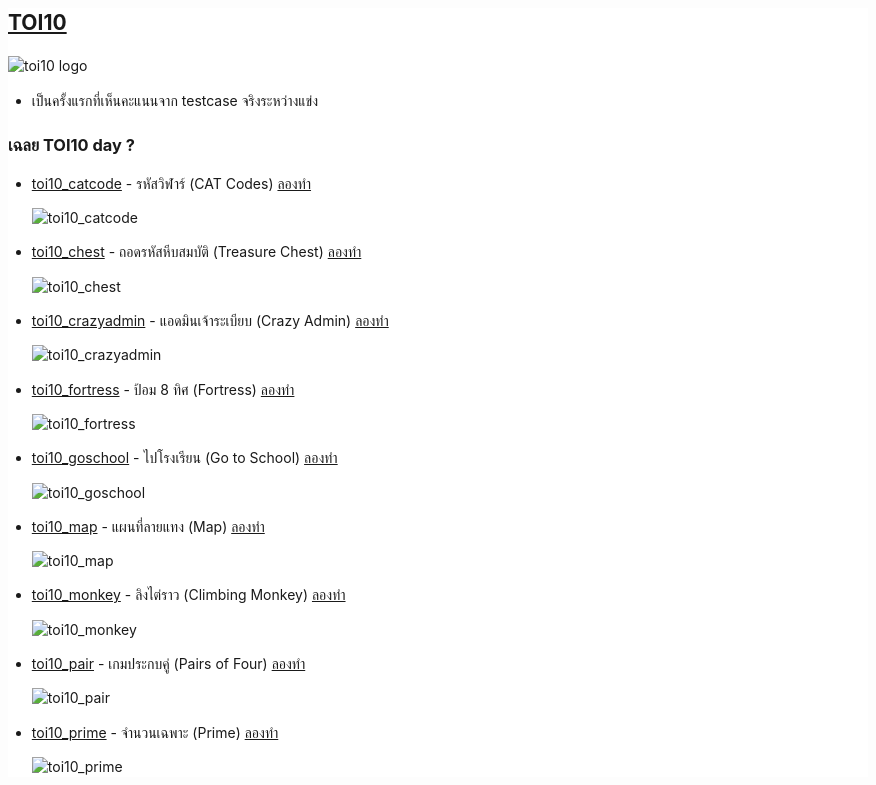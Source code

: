 
## [TOI10](./toi10)

<img width="500" alt="toi10 logo" src="https://github.com/krist7599555/toi/assets/19445033/80c80822-7583-4bcd-a705-dae3eacdee85">

- เป็นครั้งแรกที่เห็นคะแนนจาก testcase จริงระหว่างแข่ง


### เฉลย TOI10 day ?

- [toi10_catcode](./toi10/toi10_catcode) - รหัสวิฬาร์ (CAT Codes) [ลองทำ](https://beta.programming.in.th/tasks/toi10_catcode)

  <img width="350" alt="toi10_catcode" src="https://github.com/krist7599555/toi/assets/19445033/80c80822-7583-4bcd-a705-dae3eacdee85">

- [toi10_chest](./toi10/toi10_chest) - ถอดรหัสหีบสมบัติ (Treasure Chest) [ลองทำ](https://beta.programming.in.th/tasks/toi10_chest)

  <img width="350" alt="toi10_chest" src="https://github.com/krist7599555/toi/assets/19445033/80c80822-7583-4bcd-a705-dae3eacdee85">

- [toi10_crazyadmin](./toi10/toi10_crazyadmin) - แอดมินเจ้าระเบียบ (Crazy Admin) [ลองทำ](https://beta.programming.in.th/tasks/toi10_crazyadmin)

  <img width="350" alt="toi10_crazyadmin" src="https://github.com/krist7599555/toi/assets/19445033/80c80822-7583-4bcd-a705-dae3eacdee85">

- [toi10_fortress](./toi10/toi10_fortress) - ป้อม 8 ทิศ (Fortress) [ลองทำ](https://beta.programming.in.th/tasks/toi10_fortress)

  <img width="350" alt="toi10_fortress" src="https://github.com/krist7599555/toi/assets/19445033/80c80822-7583-4bcd-a705-dae3eacdee85">

- [toi10_goschool](./toi10/toi10_goschool) - ไปโรงเรียน (Go to School) [ลองทำ](https://beta.programming.in.th/tasks/toi10_goschool)

  <img width="350" alt="toi10_goschool" src="https://github.com/krist7599555/toi/assets/19445033/80c80822-7583-4bcd-a705-dae3eacdee85">

- [toi10_map](./toi10/toi10_map) - แผนที่ลายแทง (Map) [ลองทำ](https://beta.programming.in.th/tasks/toi10_map)

  <img width="350" alt="toi10_map" src="https://github.com/krist7599555/toi/assets/19445033/80c80822-7583-4bcd-a705-dae3eacdee85">

- [toi10_monkey](./toi10/toi10_monkey) - ลิงไต่ราว (Climbing Monkey) [ลองทำ](https://beta.programming.in.th/tasks/toi10_monkey)

  <img width="350" alt="toi10_monkey" src="https://github.com/krist7599555/toi/assets/19445033/80c80822-7583-4bcd-a705-dae3eacdee85">

- [toi10_pair](./toi10/toi10_pair) - เกมประกบคู่ (Pairs of Four) [ลองทำ](https://beta.programming.in.th/tasks/toi10_pair)

  <img width="350" alt="toi10_pair" src="https://github.com/krist7599555/toi/assets/19445033/80c80822-7583-4bcd-a705-dae3eacdee85">

- [toi10_prime](./toi10/toi10_prime) - จำนวนเฉพาะ (Prime) [ลองทำ](https://beta.programming.in.th/tasks/toi10_prime)

  <img width="350" alt="toi10_prime" src="https://github.com/krist7599555/toi/assets/19445033/80c80822-7583-4bcd-a705-dae3eacdee85">
